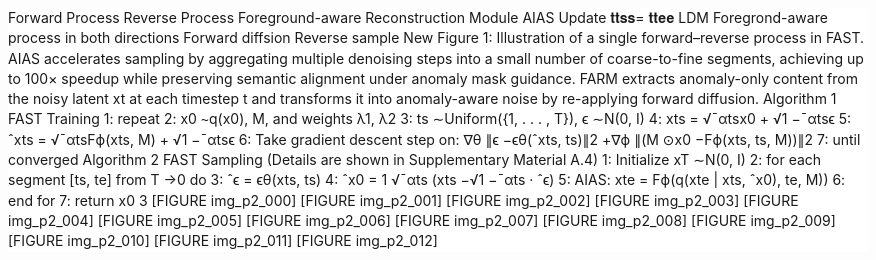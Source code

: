 Forward Process
Reverse  Process
Foreground-aware 
Reconstruction Module
AIAS
Update 
𝐭𝐭𝐬𝐬= 𝐭𝐭𝐞𝐞
LDM
Foregrond-aware process 
in both directions
Forward diffsion
Reverse sample
New
Figure 1: Illustration of a single forward–reverse process in FAST. AIAS accelerates sampling by
aggregating multiple denoising steps into a small number of coarse-to-fine segments, achieving up to
100× speedup while preserving semantic alignment under anomaly mask guidance. FARM extracts
anomaly-only content from the noisy latent xt at each timestep t and transforms it into anomaly-aware
noise by re-applying forward diffusion.
Algorithm 1 FAST Training
1: repeat
2:
x0 ∼q(x0), M, and weights λ1, λ2
3:
ts ∼Uniform({1, . . . , T}), ϵ ∼N(0, I)
4:
xts = √¯αtsx0 + √1 −¯αtsϵ
5:
ˆxts = √¯αtsFϕ(xts, M) + √1 −¯αtsϵ
6:
Take gradient descent step on:
∇θ ∥ϵ −ϵθ(ˆxts, ts)∥2
+∇ϕ ∥(M ⊙x0 −Fϕ(xts, ts, M))∥2
7: until converged
Algorithm 2 FAST Sampling
(Details are shown in Supplementary Material A.4)
1: Initialize xT ∼N(0, I)
2: for each segment [ts, te] from T →0 do
3:
ˆϵ = ϵθ(xts, ts)
4:
ˆx0 =
1
√¯αts (xts −√1 −¯αts · ˆϵ)
5:
AIAS:
xte = Fϕ(q(xte | xts, ˆx0), te, M))
6: end for
7: return x0
3
[FIGURE img_p2_000]
[FIGURE img_p2_001]
[FIGURE img_p2_002]
[FIGURE img_p2_003]
[FIGURE img_p2_004]
[FIGURE img_p2_005]
[FIGURE img_p2_006]
[FIGURE img_p2_007]
[FIGURE img_p2_008]
[FIGURE img_p2_009]
[FIGURE img_p2_010]
[FIGURE img_p2_011]
[FIGURE img_p2_012]